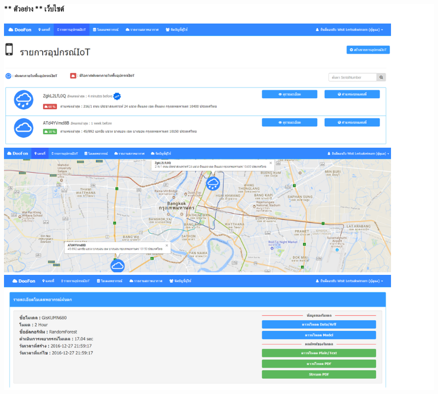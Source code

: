 
#### ** ตัวอย่าง ** เว็บไซต์
<img src="image/01.png" width="90%"/> 
<img src="image/02.png" width="90%"/> 
<img src="image/03-2.png" width="90%"/> 
